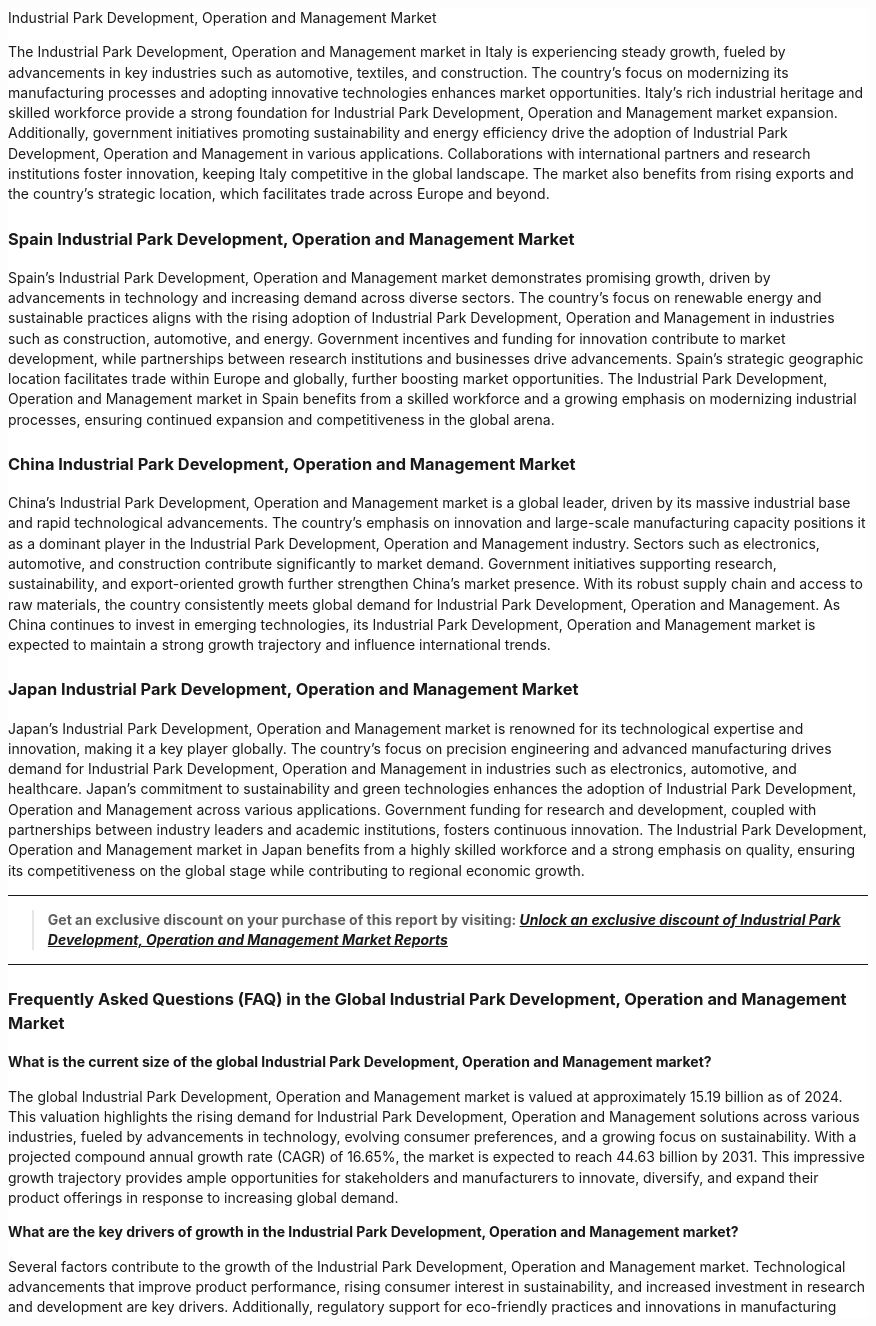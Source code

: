 Industrial Park Development, Operation and Management Market</h3><p>The Industrial Park Development, Operation and Management market in Italy is experiencing steady growth, fueled by advancements in key industries such as automotive, textiles, and construction. The country&rsquo;s focus on modernizing its manufacturing processes and adopting innovative technologies enhances market opportunities. Italy&rsquo;s rich industrial heritage and skilled workforce provide a strong foundation for Industrial Park Development, Operation and Management market expansion. Additionally, government initiatives promoting sustainability and energy efficiency drive the adoption of Industrial Park Development, Operation and Management in various applications. Collaborations with international partners and research institutions foster innovation, keeping Italy competitive in the global landscape. The market also benefits from rising exports and the country&rsquo;s strategic location, which facilitates trade across Europe and beyond.</p><h3>Spain Industrial Park Development, Operation and Management Market</h3><p>Spain&rsquo;s Industrial Park Development, Operation and Management market demonstrates promising growth, driven by advancements in technology and increasing demand across diverse sectors. The country&rsquo;s focus on renewable energy and sustainable practices aligns with the rising adoption of Industrial Park Development, Operation and Management in industries such as construction, automotive, and energy. Government incentives and funding for innovation contribute to market development, while partnerships between research institutions and businesses drive advancements. Spain&rsquo;s strategic geographic location facilitates trade within Europe and globally, further boosting market opportunities. The Industrial Park Development, Operation and Management market in Spain benefits from a skilled workforce and a growing emphasis on modernizing industrial processes, ensuring continued expansion and competitiveness in the global arena.</p><h3>China Industrial Park Development, Operation and Management Market</h3><p>China&rsquo;s Industrial Park Development, Operation and Management market is a global leader, driven by its massive industrial base and rapid technological advancements. The country&rsquo;s emphasis on innovation and large-scale manufacturing capacity positions it as a dominant player in the Industrial Park Development, Operation and Management industry. Sectors such as electronics, automotive, and construction contribute significantly to market demand. Government initiatives supporting research, sustainability, and export-oriented growth further strengthen China&rsquo;s market presence. With its robust supply chain and access to raw materials, the country consistently meets global demand for Industrial Park Development, Operation and Management. As China continues to invest in emerging technologies, its Industrial Park Development, Operation and Management market is expected to maintain a strong growth trajectory and influence international trends.</p><h3>Japan Industrial Park Development, Operation and Management Market</h3><p>Japan&rsquo;s Industrial Park Development, Operation and Management market is renowned for its technological expertise and innovation, making it a key player globally. The country&rsquo;s focus on precision engineering and advanced manufacturing drives demand for Industrial Park Development, Operation and Management in industries such as electronics, automotive, and healthcare. Japan&rsquo;s commitment to sustainability and green technologies enhances the adoption of Industrial Park Development, Operation and Management across various applications. Government funding for research and development, coupled with partnerships between industry leaders and academic institutions, fosters continuous innovation. The Industrial Park Development, Operation and Management market in Japan benefits from a highly skilled workforce and a strong emphasis on quality, ensuring its competitiveness on the global stage while contributing to regional economic growth.</p><hr /><blockquote><p><strong>Get an exclusive discount on your purchase of this report by visiting: <em><a href="://marketresearchpulse.com/ask-for-discount/30613?utm_source=Github&amp;utm_medium=0114">Unlock an exclusive discount of Industrial Park Development, Operation and Management Market Reports</a></em>&nbsp;</strong></p></blockquote><hr /><h3>Frequently Asked Questions (FAQ) in the Global Industrial Park Development, Operation and Management Market</h3><p><strong>What is the current size of the global Industrial Park Development, Operation and Management market?</strong></p><p>The global Industrial Park Development, Operation and Management market is valued at approximately 15.19 billion as of 2024. This valuation highlights the rising demand for Industrial Park Development, Operation and Management solutions across various industries, fueled by advancements in technology, evolving consumer preferences, and a growing focus on sustainability. With a projected compound annual growth rate (CAGR) of 16.65%, the market is expected to reach 44.63 billion by 2031. This impressive growth trajectory provides ample opportunities for stakeholders and manufacturers to innovate, diversify, and expand their product offerings in response to increasing global demand.</p><p><strong>What are the key drivers of growth in the Industrial Park Development, Operation and Management market?</strong></p><p>Several factors contribute to the growth of the Industrial Park Development, Operation and Management market. Technological advancements that improve product performance, rising consumer interest in sustainability, and increased investment in research and development are key drivers. Additionally, regulatory support for eco-friendly practices and innovations in manufacturing